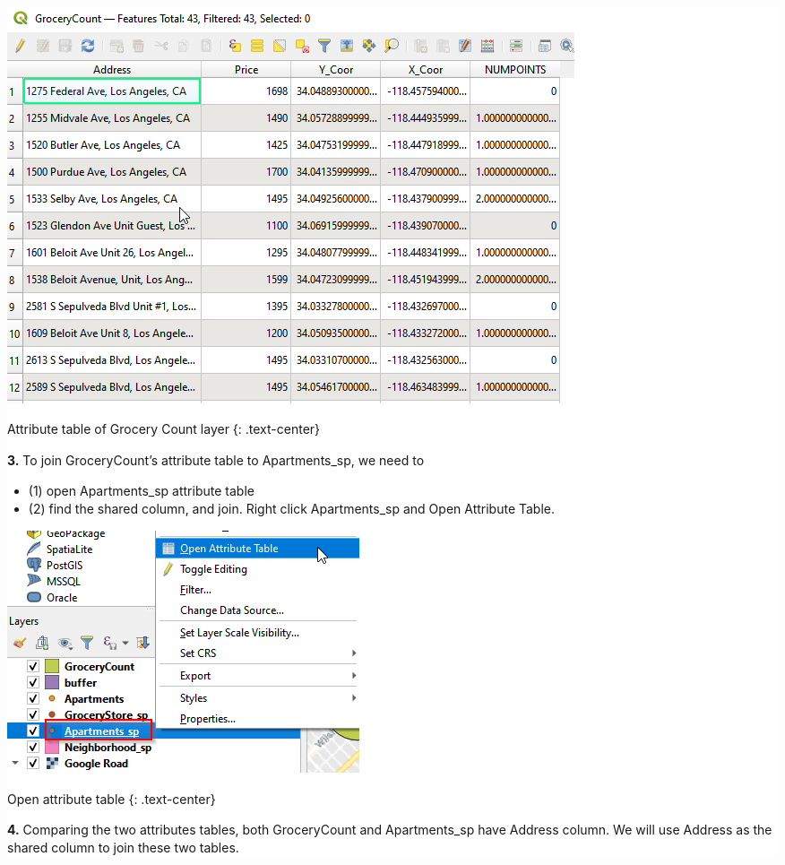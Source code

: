 ![Attribute table of GroceryCount layer](../fig/Figure37-Attribute-table-of-GroceryCount-layer.png)

Attribute table of Grocery Count layer
{: .text-center}

**3.**  To join GroceryCount’s attribute table to Apartments_sp, we need to 
* (1) open Apartments_sp attribute table
* (2) find the shared column, and join. 
Right click Apartments_sp and Open Attribute Table. 

![Open attribute table](../fig/Figure38-Open-attribute-table.png)

Open attribute table
{: .text-center}

**4.**  Comparing the two attributes tables, both GroceryCount and Apartments_sp have Address column. We will use Address as the shared column to join these two tables.  
